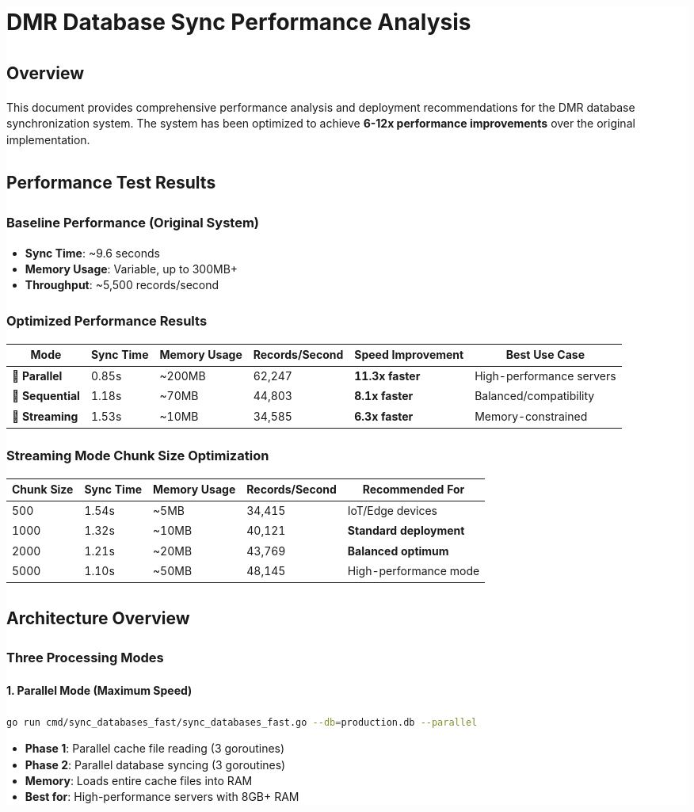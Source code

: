 # DMR Database Sync Performance Analysis

## Overview

This document provides comprehensive performance analysis and deployment recommendations for the DMR database synchronization system. The system has been optimized to achieve **6-12x performance improvements** over the original implementation.

## Performance Test Results

### Baseline Performance (Original System)
- **Sync Time**: ~9.6 seconds
- **Memory Usage**: Variable, up to 300MB+
- **Throughput**: ~5,500 records/second

### Optimized Performance Results

| Mode | Sync Time | Memory Usage | Records/Second | Speed Improvement | Best Use Case |
|------|-----------|--------------|----------------|-------------------|---------------|
| **🚀 Parallel** | 0.85s | ~200MB | 62,247 | **11.3x faster** | High-performance servers |
| **📝 Sequential** | 1.18s | ~70MB | 44,803 | **8.1x faster** | Balanced/compatibility |
| **🌊 Streaming** | 1.53s | ~10MB | 34,585 | **6.3x faster** | Memory-constrained |

### Streaming Mode Chunk Size Optimization

| Chunk Size | Sync Time | Memory Usage | Records/Second | Recommended For |
|------------|-----------|--------------|----------------|-----------------|
| 500 | 1.54s | ~5MB | 34,415 | IoT/Edge devices |
| 1000 | 1.32s | ~10MB | 40,121 | **Standard deployment** |
| 2000 | 1.21s | ~20MB | 43,769 | **Balanced optimum** |
| 5000 | 1.10s | ~50MB | 48,145 | High-performance mode |

## Architecture Overview

### Three Processing Modes

#### 1. Parallel Mode (Maximum Speed)
```bash
go run cmd/sync_databases_fast/sync_databases_fast.go --db=production.db --parallel
```
- **Phase 1**: Parallel cache file reading (3 goroutines)
- **Phase 2**: Parallel database syncing (3 goroutines)
- **Memory**: Loads entire cache files into RAM
- **Best for**: High-performance servers with 8GB+ RAM
